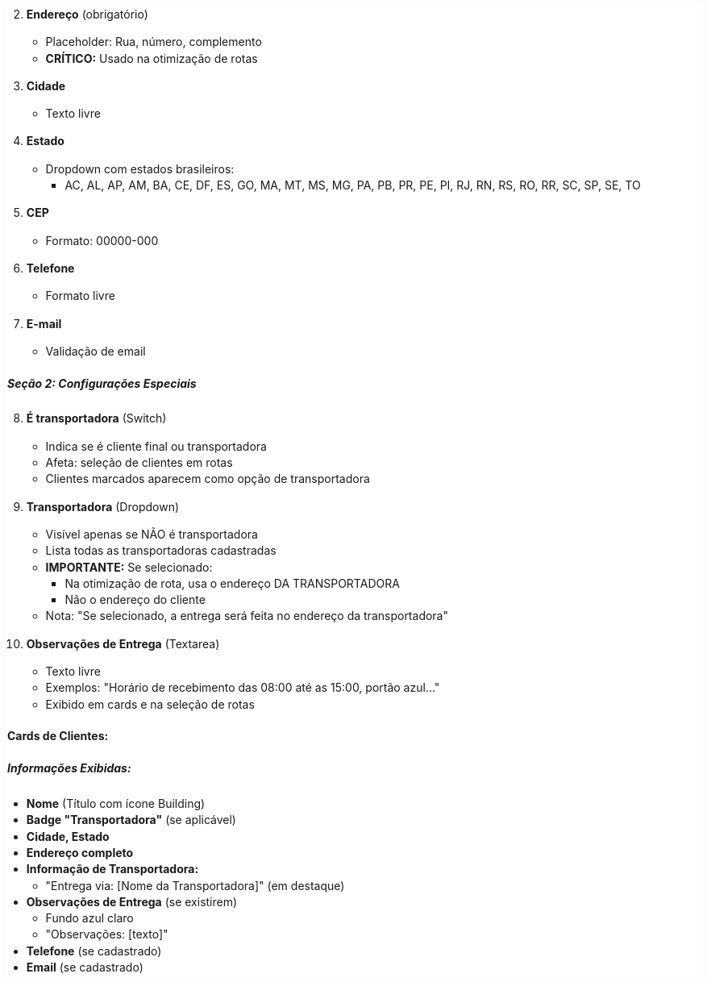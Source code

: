 2. **Endereço** (obrigatório)
   - Placeholder: Rua, número, complemento
   - **CRÍTICO:** Usado na otimização de rotas

3. **Cidade**
   - Texto livre

4. **Estado**
   - Dropdown com estados brasileiros:
     - AC, AL, AP, AM, BA, CE, DF, ES, GO, MA, MT, MS, MG, PA, PB, PR, PE, PI, RJ, RN, RS, RO, RR, SC, SP, SE, TO

5. **CEP**
   - Formato: 00000-000

6. **Telefone**
   - Formato livre

7. **E-mail**
   - Validação de email

##### Seção 2: Configurações Especiais

8. **É transportadora** (Switch)
   - Indica se é cliente final ou transportadora
   - Afeta: seleção de clientes em rotas
   - Clientes marcados aparecem como opção de transportadora

9. **Transportadora** (Dropdown)
   - Visível apenas se NÃO é transportadora
   - Lista todas as transportadoras cadastradas
   - **IMPORTANTE:** Se selecionado:
     - Na otimização de rota, usa o endereço DA TRANSPORTADORA
     - Não o endereço do cliente
   - Nota: "Se selecionado, a entrega será feita no endereço da transportadora"

10. **Observações de Entrega** (Textarea)
    - Texto livre
    - Exemplos: "Horário de recebimento das 08:00 até as 15:00, portão azul..."
    - Exibido em cards e na seleção de rotas

#### Cards de Clientes:

##### Informações Exibidas:
- **Nome** (Título com ícone Building)
- **Badge "Transportadora"** (se aplicável)
- **Cidade, Estado**
- **Endereço completo**
- **Informação de Transportadora:**
  - "Entrega via: [Nome da Transportadora]" (em destaque)
- **Observações de Entrega** (se existirem)
  - Fundo azul claro
  - "Observações: [texto]"
- **Telefone** (se cadastrado)
- **Email** (se cadastrado)
